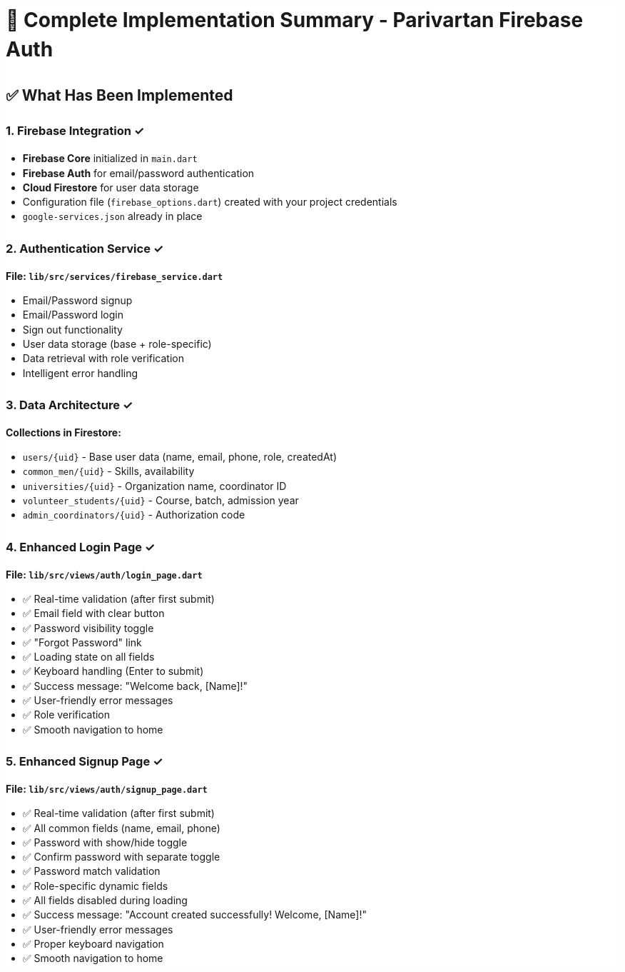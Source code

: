 # 🎉 Complete Implementation Summary - Parivartan Firebase Auth

## ✅ What Has Been Implemented

### 1. Firebase Integration ✓
- **Firebase Core** initialized in `main.dart`
- **Firebase Auth** for email/password authentication
- **Cloud Firestore** for user data storage
- Configuration file (`firebase_options.dart`) created with your project credentials
- `google-services.json` already in place

### 2. Authentication Service ✓
**File: `lib/src/services/firebase_service.dart`**
- Email/Password signup
- Email/Password login
- Sign out functionality
- User data storage (base + role-specific)
- Data retrieval with role verification
- Intelligent error handling

### 3. Data Architecture ✓
**Collections in Firestore:**
- `users/{uid}` - Base user data (name, email, phone, role, createdAt)
- `common_men/{uid}` - Skills, availability
- `universities/{uid}` - Organization name, coordinator ID
- `volunteer_students/{uid}` - Course, batch, admission year
- `admin_coordinators/{uid}` - Authorization code

### 4. Enhanced Login Page ✓
**File: `lib/src/views/auth/login_page.dart`**
- ✅ Real-time validation (after first submit)
- ✅ Email field with clear button
- ✅ Password visibility toggle
- ✅ "Forgot Password" link
- ✅ Loading state on all fields
- ✅ Keyboard handling (Enter to submit)
- ✅ Success message: "Welcome back, [Name]!"
- ✅ User-friendly error messages
- ✅ Role verification
- ✅ Smooth navigation to home

### 5. Enhanced Signup Page ✓
**File: `lib/src/views/auth/signup_page.dart`**
- ✅ Real-time validation (after first submit)
- ✅ All common fields (name, email, phone)
- ✅ Password with show/hide toggle
- ✅ Confirm password with separate toggle
- ✅ Password match validation
- ✅ Role-specific dynamic fields
- ✅ All fields disabled during loading
- ✅ Success message: "Account created successfully! Welcome, [Name]!"
- ✅ User-friendly error messages
- ✅ Proper keyboard navigation
- ✅ Smooth navigation to home

